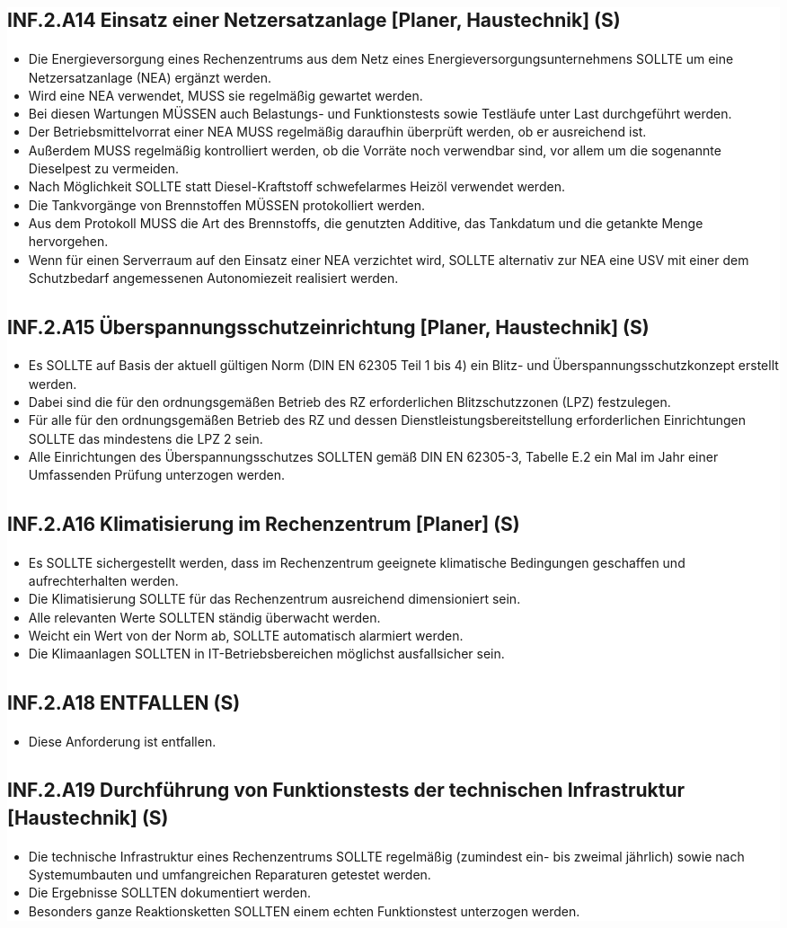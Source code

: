 ## INF.2.A14 Einsatz einer Netzersatzanlage [Planer, Haustechnik] (S)

- Die Energieversorgung eines Rechenzentrums aus dem Netz eines Energieversorgungsunternehmens SOLLTE um eine Netzersatzanlage (NEA) ergänzt werden.
- Wird eine NEA verwendet, MUSS sie regelmäßig gewartet werden.
- Bei diesen Wartungen MÜSSEN auch Belastungs- und Funktionstests sowie Testläufe unter Last durchgeführt werden.
- Der Betriebsmittelvorrat einer NEA MUSS regelmäßig daraufhin überprüft werden, ob er ausreichend ist.
- Außerdem MUSS regelmäßig kontrolliert werden, ob die Vorräte noch verwendbar sind, vor allem um die sogenannte Dieselpest zu vermeiden.
- Nach Möglichkeit SOLLTE statt Diesel-Kraftstoff schwefelarmes Heizöl verwendet werden.
- Die Tankvorgänge von Brennstoffen MÜSSEN protokolliert werden.
- Aus dem Protokoll MUSS die Art des Brennstoffs, die genutzten Additive, das Tankdatum und die getankte Menge hervorgehen.
- Wenn für einen Serverraum auf den Einsatz einer NEA verzichtet wird, SOLLTE alternativ zur NEA eine USV mit einer dem Schutzbedarf angemessenen Autonomiezeit realisiert werden.

## INF.2.A15 Überspannungsschutzeinrichtung [Planer, Haustechnik] (S)

- Es SOLLTE auf Basis der aktuell gültigen Norm (DIN EN 62305 Teil 1 bis 4) ein Blitz- und Überspannungsschutzkonzept erstellt werden.
- Dabei sind die für den ordnungsgemäßen Betrieb des RZ erforderlichen Blitzschutzzonen (LPZ) festzulegen.
- Für alle für den ordnungsgemäßen Betrieb des RZ und dessen Dienstleistungsbereitstellung erforderlichen Einrichtungen SOLLTE das mindestens die LPZ 2 sein.
- Alle Einrichtungen des Überspannungsschutzes SOLLTEN gemäß DIN EN 62305-3, Tabelle E.2 ein Mal im Jahr einer Umfassenden Prüfung unterzogen werden.

## INF.2.A16 Klimatisierung im Rechenzentrum [Planer] (S)

- Es SOLLTE sichergestellt werden, dass im Rechenzentrum geeignete klimatische Bedingungen geschaffen und aufrechterhalten werden.
- Die Klimatisierung SOLLTE für das Rechenzentrum ausreichend dimensioniert sein.
- Alle relevanten Werte SOLLTEN ständig überwacht werden.
- Weicht ein Wert von der Norm ab, SOLLTE automatisch alarmiert werden.
- Die Klimaanlagen SOLLTEN in IT-Betriebsbereichen möglichst ausfallsicher sein.

## INF.2.A18 ENTFALLEN (S)

- Diese Anforderung ist entfallen.

## INF.2.A19 Durchführung von Funktionstests der technischen Infrastruktur [Haustechnik] (S)

- Die technische Infrastruktur eines Rechenzentrums SOLLTE regelmäßig (zumindest ein- bis zweimal jährlich) sowie nach Systemumbauten und umfangreichen Reparaturen getestet werden.
- Die Ergebnisse SOLLTEN dokumentiert werden.
- Besonders ganze Reaktionsketten SOLLTEN einem echten Funktionstest unterzogen werden.
